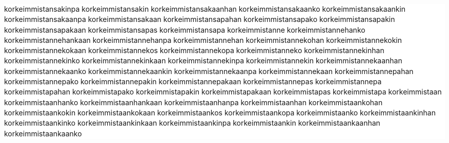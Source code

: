 korkeimmistansakinpa
korkeimmistansakin
korkeimmistansakaanhan
korkeimmistansakaanko
korkeimmistansakaankin
korkeimmistansakaanpa
korkeimmistansakaan
korkeimmistansapahan
korkeimmistansapako
korkeimmistansapakin
korkeimmistansapakaan
korkeimmistansapas
korkeimmistansapa
korkeimmistanne
korkeimmistannehanko
korkeimmistannehankaan
korkeimmistannehanpa
korkeimmistannehan
korkeimmistannekohan
korkeimmistannekokin
korkeimmistannekokaan
korkeimmistannekos
korkeimmistannekopa
korkeimmistanneko
korkeimmistannekinhan
korkeimmistannekinko
korkeimmistannekinkaan
korkeimmistannekinpa
korkeimmistannekin
korkeimmistannekaanhan
korkeimmistannekaanko
korkeimmistannekaankin
korkeimmistannekaanpa
korkeimmistannekaan
korkeimmistannepahan
korkeimmistannepako
korkeimmistannepakin
korkeimmistannepakaan
korkeimmistannepas
korkeimmistannepa
korkeimmistapahan
korkeimmistapako
korkeimmistapakin
korkeimmistapakaan
korkeimmistapas
korkeimmistapa
korkeimmistaan
korkeimmistaanhanko
korkeimmistaanhankaan
korkeimmistaanhanpa
korkeimmistaanhan
korkeimmistaankohan
korkeimmistaankokin
korkeimmistaankokaan
korkeimmistaankos
korkeimmistaankopa
korkeimmistaanko
korkeimmistaankinhan
korkeimmistaankinko
korkeimmistaankinkaan
korkeimmistaankinpa
korkeimmistaankin
korkeimmistaankaanhan
korkeimmistaankaanko